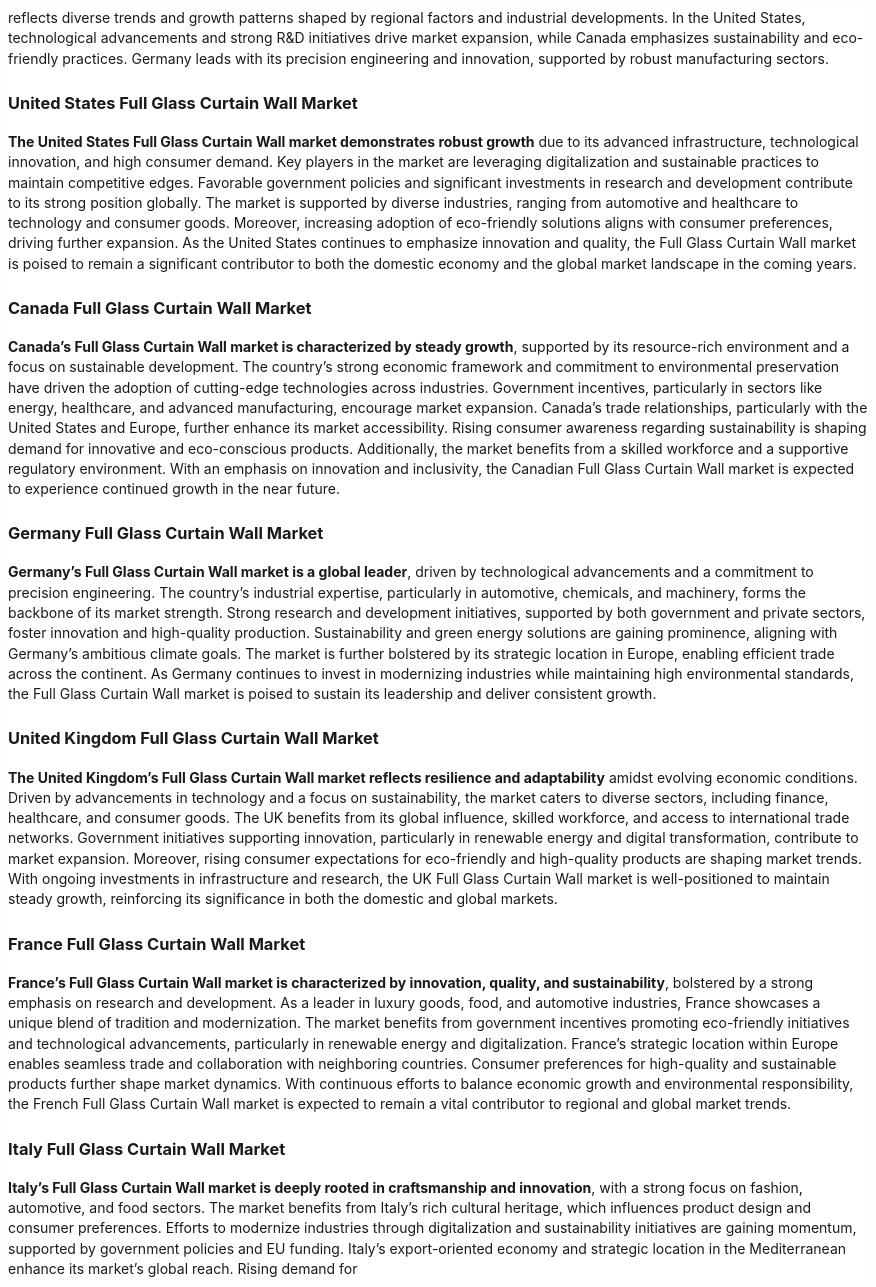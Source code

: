 reflects diverse trends and growth patterns shaped by regional factors and industrial developments. In the United States, technological advancements and strong R&amp;D initiatives drive market expansion, while Canada emphasizes sustainability and eco-friendly practices. Germany leads with its precision engineering and innovation, supported by robust manufacturing sectors.</span></em></p></blockquote><h3><strong>United States Full Glass Curtain Wall Market</strong></h3><p><strong>The United States Full Glass Curtain Wall market demonstrates robust growth</strong> due to its advanced infrastructure, technological innovation, and high consumer demand. Key players in the market are leveraging digitalization and sustainable practices to maintain competitive edges. Favorable government policies and significant investments in research and development contribute to its strong position globally. The market is supported by diverse industries, ranging from automotive and healthcare to technology and consumer goods. Moreover, increasing adoption of eco-friendly solutions aligns with consumer preferences, driving further expansion. As the United States continues to emphasize innovation and quality, the Full Glass Curtain Wall market is poised to remain a significant contributor to both the domestic economy and the global market landscape in the coming years.</p><h3><strong>Canada Full Glass Curtain Wall Market</strong></h3><p><strong>Canada&rsquo;s Full Glass Curtain Wall market is characterized by steady growth</strong>, supported by its resource-rich environment and a focus on sustainable development. The country&rsquo;s strong economic framework and commitment to environmental preservation have driven the adoption of cutting-edge technologies across industries. Government incentives, particularly in sectors like energy, healthcare, and advanced manufacturing, encourage market expansion. Canada&rsquo;s trade relationships, particularly with the United States and Europe, further enhance its market accessibility. Rising consumer awareness regarding sustainability is shaping demand for innovative and eco-conscious products. Additionally, the market benefits from a skilled workforce and a supportive regulatory environment. With an emphasis on innovation and inclusivity, the Canadian Full Glass Curtain Wall market is expected to experience continued growth in the near future.</p><h3><strong>Germany Full Glass Curtain Wall Market</strong></h3><p><strong>Germany&rsquo;s Full Glass Curtain Wall market is a global leader</strong>, driven by technological advancements and a commitment to precision engineering. The country&rsquo;s industrial expertise, particularly in automotive, chemicals, and machinery, forms the backbone of its market strength. Strong research and development initiatives, supported by both government and private sectors, foster innovation and high-quality production. Sustainability and green energy solutions are gaining prominence, aligning with Germany&rsquo;s ambitious climate goals. The market is further bolstered by its strategic location in Europe, enabling efficient trade across the continent. As Germany continues to invest in modernizing industries while maintaining high environmental standards, the Full Glass Curtain Wall market is poised to sustain its leadership and deliver consistent growth.</p><h3><strong>United Kingdom Full Glass Curtain Wall Market</strong></h3><p><strong>The United Kingdom&rsquo;s Full Glass Curtain Wall market reflects resilience and adaptability</strong> amidst evolving economic conditions. Driven by advancements in technology and a focus on sustainability, the market caters to diverse sectors, including finance, healthcare, and consumer goods. The UK benefits from its global influence, skilled workforce, and access to international trade networks. Government initiatives supporting innovation, particularly in renewable energy and digital transformation, contribute to market expansion. Moreover, rising consumer expectations for eco-friendly and high-quality products are shaping market trends. With ongoing investments in infrastructure and research, the UK Full Glass Curtain Wall market is well-positioned to maintain steady growth, reinforcing its significance in both the domestic and global markets.</p><h3><strong>France Full Glass Curtain Wall Market</strong></h3><p><strong>France&rsquo;s Full Glass Curtain Wall market is characterized by innovation, quality, and sustainability</strong>, bolstered by a strong emphasis on research and development. As a leader in luxury goods, food, and automotive industries, France showcases a unique blend of tradition and modernization. The market benefits from government incentives promoting eco-friendly initiatives and technological advancements, particularly in renewable energy and digitalization. France&rsquo;s strategic location within Europe enables seamless trade and collaboration with neighboring countries. Consumer preferences for high-quality and sustainable products further shape market dynamics. With continuous efforts to balance economic growth and environmental responsibility, the French Full Glass Curtain Wall market is expected to remain a vital contributor to regional and global market trends.</p><h3><strong>Italy Full Glass Curtain Wall Market</strong></h3><p><strong>Italy&rsquo;s Full Glass Curtain Wall market is deeply rooted in craftsmanship and innovation</strong>, with a strong focus on fashion, automotive, and food sectors. The market benefits from Italy&rsquo;s rich cultural heritage, which influences product design and consumer preferences. Efforts to modernize industries through digitalization and sustainability initiatives are gaining momentum, supported by government policies and EU funding. Italy&rsquo;s export-oriented economy and strategic location in the Mediterranean enhance its market&rsquo;s global reach. Rising demand for